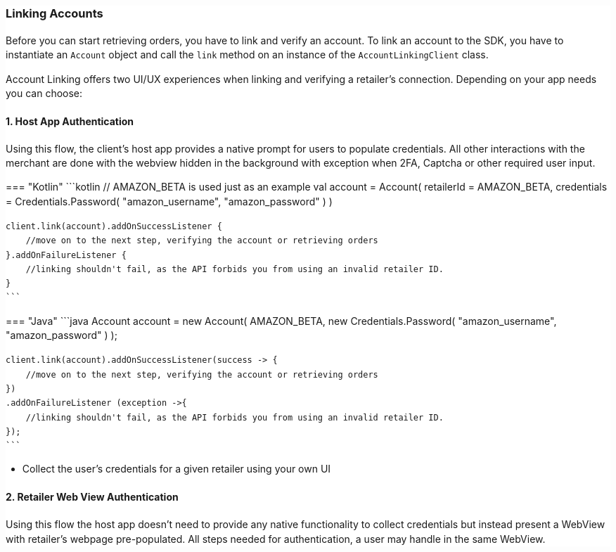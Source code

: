 ### Linking Accounts

Before you can start retrieving orders, you have to link and verify an account. To link an account to the SDK,
you have to instantiate an `Account` object and call the `link` method on an instance of the `AccountLinkingClient` class.

Account Linking offers two UI/UX experiences when linking and verifying a retailer’s connection. Depending on your app needs you can choose:
#### 1. Host App Authentication
Using this flow, the client’s host app provides a native prompt for users to populate credentials. All other interactions with the merchant are done with the webview hidden in the background with exception when 2FA, Captcha or other required user input.

=== "Kotlin"
    ```kotlin
    // AMAZON_BETA is used just as an example
    val account = Account(
        retailerId = AMAZON_BETA,
        credentials = Credentials.Password(
            "amazon_username",
            "amazon_password"
        )
    )

    client.link(account).addOnSuccessListener {
        //move on to the next step, verifying the account or retrieving orders
    }.addOnFailureListener {
        //linking shouldn't fail, as the API forbids you from using an invalid retailer ID.
    }
    ```
=== "Java"
    ```java
    Account account = new Account(
        AMAZON_BETA,
        new Credentials.Password(
            "amazon_username",
            "amazon_password"
        )
    );

    client.link(account).addOnSuccessListener(success -> {
        //move on to the next step, verifying the account or retrieving orders
    })
    .addOnFailureListener (exception ->{
        //linking shouldn't fail, as the API forbids you from using an invalid retailer ID.
    });
    ```

- Collect the user’s credentials for a given retailer using your own UI

#### 2. Retailer Web View Authentication
Using this flow the host app doesn’t need to provide any native functionality to collect credentials but instead present a WebView with retailer’s webpage pre-populated.
All steps needed for authentication, a user may handle in the same WebView.

